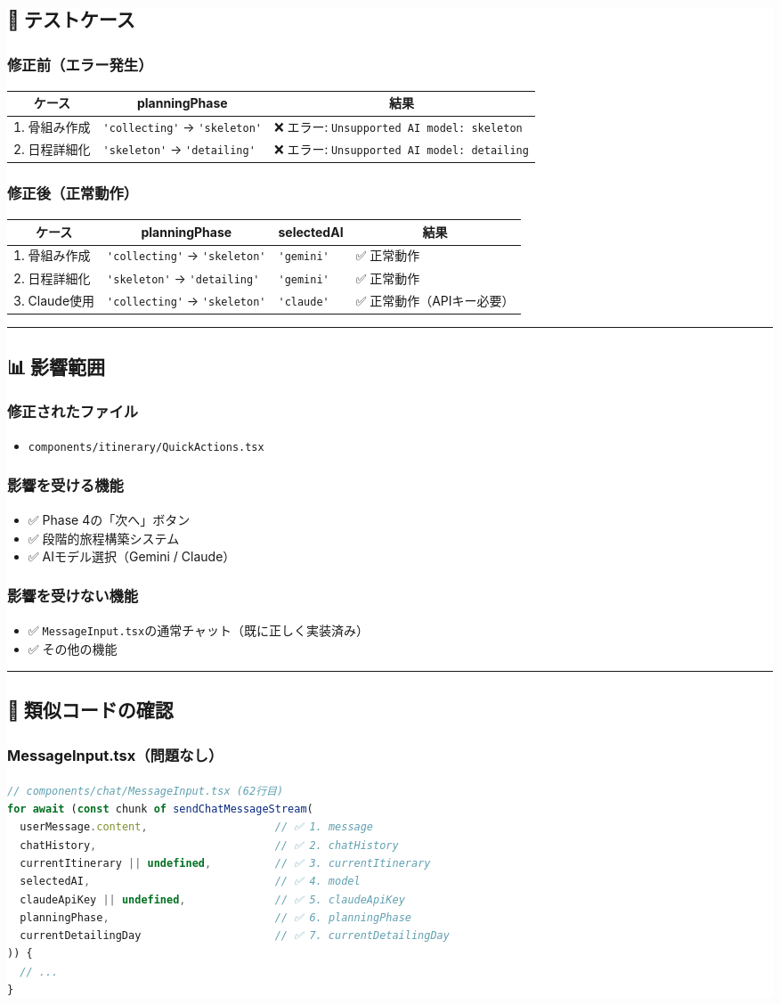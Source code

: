 
## 🧪 テストケース

### 修正前（エラー発生）

| ケース | planningPhase | 結果 |
|--------|--------------|------|
| 1. 骨組み作成 | `'collecting'` → `'skeleton'` | ❌ エラー: `Unsupported AI model: skeleton` |
| 2. 日程詳細化 | `'skeleton'` → `'detailing'` | ❌ エラー: `Unsupported AI model: detailing` |

### 修正後（正常動作）

| ケース | planningPhase | selectedAI | 結果 |
|--------|--------------|-----------|------|
| 1. 骨組み作成 | `'collecting'` → `'skeleton'` | `'gemini'` | ✅ 正常動作 |
| 2. 日程詳細化 | `'skeleton'` → `'detailing'` | `'gemini'` | ✅ 正常動作 |
| 3. Claude使用 | `'collecting'` → `'skeleton'` | `'claude'` | ✅ 正常動作（APIキー必要） |

---

## 📊 影響範囲

### 修正されたファイル
- `components/itinerary/QuickActions.tsx`

### 影響を受ける機能
- ✅ Phase 4の「次へ」ボタン
- ✅ 段階的旅程構築システム
- ✅ AIモデル選択（Gemini / Claude）

### 影響を受けない機能
- ✅ `MessageInput.tsx`の通常チャット（既に正しく実装済み）
- ✅ その他の機能

---

## 🔄 類似コードの確認

### MessageInput.tsx（問題なし）

```typescript
// components/chat/MessageInput.tsx (62行目)
for await (const chunk of sendChatMessageStream(
  userMessage.content,                    // ✅ 1. message
  chatHistory,                            // ✅ 2. chatHistory
  currentItinerary || undefined,          // ✅ 3. currentItinerary
  selectedAI,                             // ✅ 4. model
  claudeApiKey || undefined,              // ✅ 5. claudeApiKey
  planningPhase,                          // ✅ 6. planningPhase
  currentDetailingDay                     // ✅ 7. currentDetailingDay
)) {
  // ...
}
```
